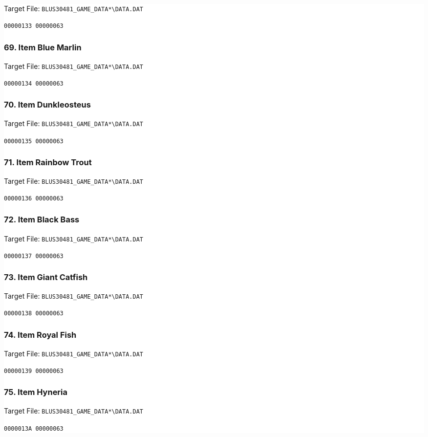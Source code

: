 Target File: `BLUS30481_GAME_DATA*\DATA.DAT`

```
00000133 00000063
```

### 69. Item Blue Marlin

Target File: `BLUS30481_GAME_DATA*\DATA.DAT`

```
00000134 00000063
```

### 70. Item Dunkleosteus

Target File: `BLUS30481_GAME_DATA*\DATA.DAT`

```
00000135 00000063
```

### 71. Item Rainbow Trout

Target File: `BLUS30481_GAME_DATA*\DATA.DAT`

```
00000136 00000063
```

### 72. Item Black Bass

Target File: `BLUS30481_GAME_DATA*\DATA.DAT`

```
00000137 00000063
```

### 73. Item Giant Catfish

Target File: `BLUS30481_GAME_DATA*\DATA.DAT`

```
00000138 00000063
```

### 74. Item Royal Fish

Target File: `BLUS30481_GAME_DATA*\DATA.DAT`

```
00000139 00000063
```

### 75. Item Hyneria

Target File: `BLUS30481_GAME_DATA*\DATA.DAT`

```
0000013A 00000063
```
